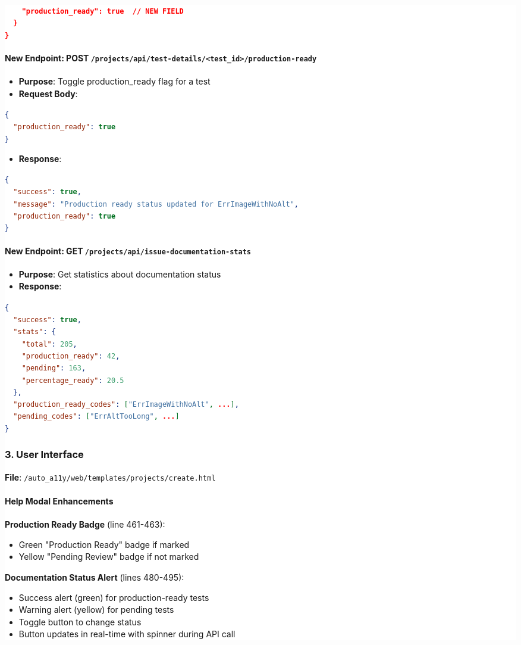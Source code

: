 ```json
    "production_ready": true  // NEW FIELD
  }
}
```

#### New Endpoint: POST `/projects/api/test-details/<test_id>/production-ready`
- **Purpose**: Toggle production_ready flag for a test
- **Request Body**:
```json
{
  "production_ready": true
}
```
- **Response**:
```json
{
  "success": true,
  "message": "Production ready status updated for ErrImageWithNoAlt",
  "production_ready": true
}
```

#### New Endpoint: GET `/projects/api/issue-documentation-stats`
- **Purpose**: Get statistics about documentation status
- **Response**:
```json
{
  "success": true,
  "stats": {
    "total": 205,
    "production_ready": 42,
    "pending": 163,
    "percentage_ready": 20.5
  },
  "production_ready_codes": ["ErrImageWithNoAlt", ...],
  "pending_codes": ["ErrAltTooLong", ...]
}
```

### 3. User Interface

**File**: `/auto_a11y/web/templates/projects/create.html`

#### Help Modal Enhancements

**Production Ready Badge** (line 461-463):
- Green "Production Ready" badge if marked
- Yellow "Pending Review" badge if not marked

**Documentation Status Alert** (lines 480-495):
- Success alert (green) for production-ready tests
- Warning alert (yellow) for pending tests
- Toggle button to change status
- Button updates in real-time with spinner during API call
